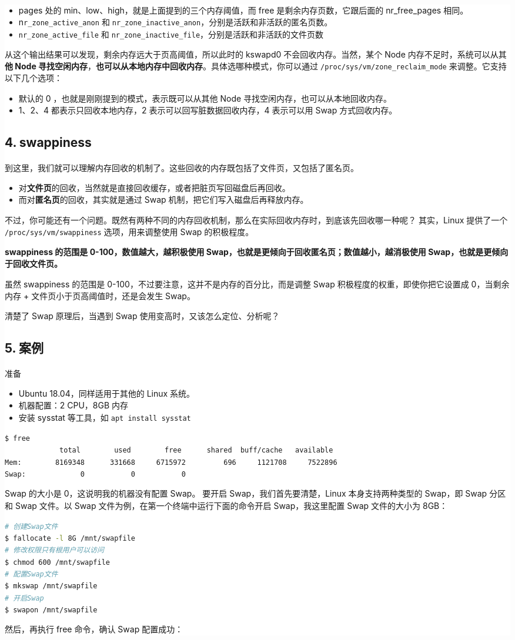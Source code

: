  - pages 处的 min、low、high，就是上面提到的三个内存阈值，而 free 是剩余内存页数，它跟后面的
nr_free_pages 相同。
 - n`r_zone_active_anon` 和 `nr_zone_inactive_anon`，分别是活跃和非活跃的匿名页数。
 - `nr_zone_active_file` 和 `nr_zone_inactive_file`，分别是活跃和非活跃的文件页数

从这个输出结果可以发现，剩余内存远大于页高阈值，所以此时的 kswapd0 不会回收内存。当然，某个 Node 内存不足时，系统可以从其**他 Node 寻找空闲内存**，**也可以从本地内存中回收内存**。具体选哪种模式，你可以通过 `/proc/sys/vm/zone_reclaim_mode` 来调整。它支持以下几个选项：

 - 默认的 0 ，也就是刚刚提到的模式，表示既可以从其他 Node 寻找空闲内存，也可以从本地回收内存。
 - 1、2、4 都表示只回收本地内存，2 表示可以回写脏数据回收内存，4 表示可以用 Swap 方式回收内存。

##  4. swappiness

到这里，我们就可以理解内存回收的机制了。这些回收的内存既包括了文件页，又包括了匿名页。

 - 对**文件页**的回收，当然就是直接回收缓存，或者把脏页写回磁盘后再回收。
 - 而对**匿名页**的回收，其实就是通过 Swap 机制，把它们写入磁盘后再释放内存。


不过，你可能还有一个问题。既然有两种不同的内存回收机制，那么在实际回收内存时，到底该先回收哪一种呢？
其实，Linux 提供了一个  `/proc/sys/vm/swappiness` 选项，用来调整使用 Swap 的积极程度。

**swappiness 的范围是 0-100，数值越大，越积极使用 Swap，也就是更倾向于回收匿名页；数值越小，越消极使用 Swap，也就是更倾向于回收文件页。**

虽然 swappiness 的范围是 0-100，不过要注意，这并不是内存的百分比，而是调整 Swap 积极程度的权重，即使你把它设置成 0，当剩余内存 + 文件页小于页高阈值时，还是会发生 Swap。

清楚了 Swap 原理后，当遇到 Swap 使用变高时，又该怎么定位、分析呢？

##  5. 案例
准备

 - Ubuntu 18.04，同样适用于其他的 Linux 系统。
 - 机器配置：2 CPU，8GB 内存
 - 安装 sysstat 等工具，如 `apt install sysstat`

```bash
$ free
             total        used        free      shared  buff/cache   available
Mem:        8169348      331668     6715972         696     1121708     7522896
Swap:             0           0           0
```
Swap 的大小是 0，这说明我的机器没有配置 Swap。
要开启 Swap，我们首先要清楚，Linux 本身支持两种类型的 Swap，即 Swap 分区和 Swap 文件。以 Swap 文件为例，在第一个终端中运行下面的命令开启 Swap，我这里配置 Swap 文件的大小为 8GB：


```bash
# 创建Swap文件
$ fallocate -l 8G /mnt/swapfile
# 修改权限只有根用户可以访问
$ chmod 600 /mnt/swapfile
# 配置Swap文件
$ mkswap /mnt/swapfile
# 开启Swap
$ swapon /mnt/swapfile
```
然后，再执行 free 命令，确认 Swap 配置成功：
